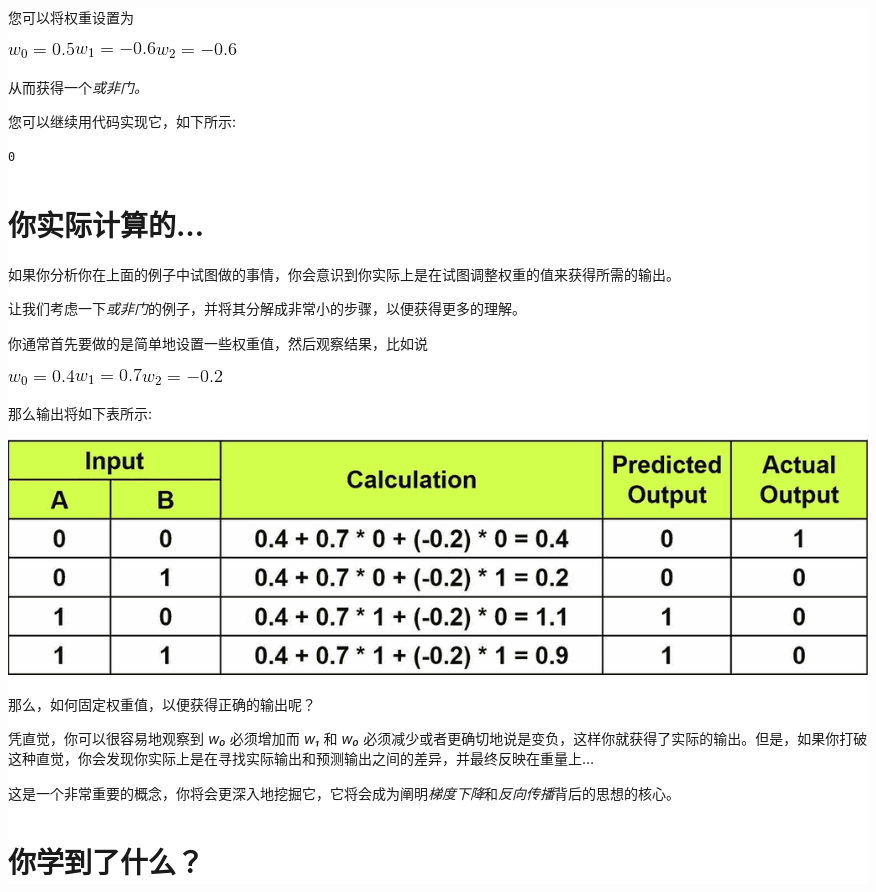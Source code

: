 您可以将权重设置为

![](img/bebe4ed269573e3fac58c08370a9391c.png)![](img/17bf56424c5fd7aa388840f46f9a9bce.png)![](img/92e1dd8feb236d191094ac2033bc8e68.png)

从而获得一个*或非门。*

您可以继续用代码实现它，如下所示:

```
0
```

# 你实际计算的…

如果你分析你在上面的例子中试图做的事情，你会意识到你实际上是在试图调整权重的值来获得所需的输出。

让我们考虑一下*或非门*的例子，并将其分解成非常小的步骤，以便获得更多的理解。

你通常首先要做的是简单地设置一些权重值，然后观察结果，比如说

![](img/6ceb92b1a51b0f6d5ef5512928e60d44.png)![](img/c87b96251947b93cb3898e68820e7330.png)![](img/d978abb7dd34916881a3365612009f82.png)

那么输出将如下表所示:

![](img/481754302847f0fd9727e3a9e03ba53e.png)

那么，如何固定权重值，以便获得正确的输出呢？

凭直觉，你可以很容易地观察到 *w₀* 必须增加而 *w₁* 和 *w₀* 必须减少或者更确切地说是变负，这样你就获得了实际的输出。但是，如果你打破这种直觉，你会发现你实际上是在寻找实际输出和预测输出之间的差异，并最终反映在重量上…

这是一个非常重要的概念，你将会更深入地挖掘它，它将会成为阐明*梯度下降*和*反向传播*背后的思想的核心。

# 你学到了什么？
